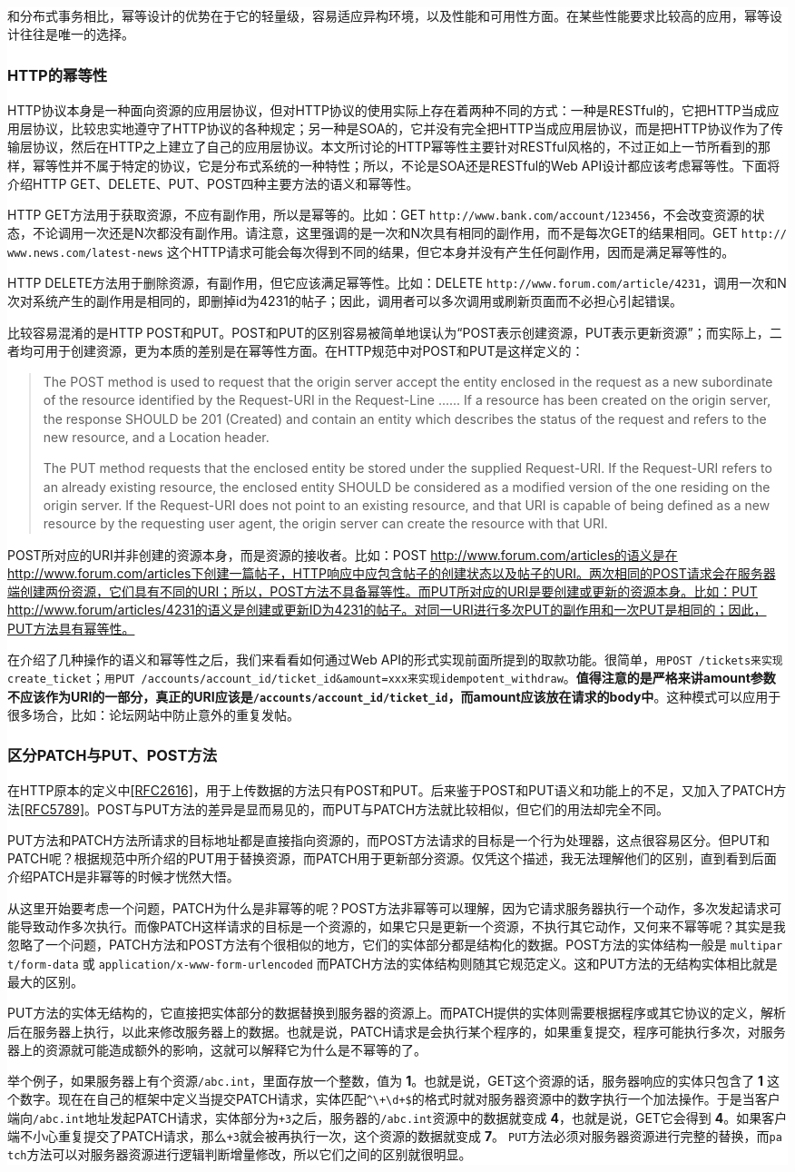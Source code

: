 和分布式事务相比，幂等设计的优势在于它的轻量级，容易适应异构环境，以及性能和可用性方面。在某些性能要求比较高的应用，幂等设计往往是唯一的选择。

### HTTP的幂等性
HTTP协议本身是一种面向资源的应用层协议，但对HTTP协议的使用实际上存在着两种不同的方式：一种是RESTful的，它把HTTP当成应用层协议，比较忠实地遵守了HTTP协议的各种规定；另一种是SOA的，它并没有完全把HTTP当成应用层协议，而是把HTTP协议作为了传输层协议，然后在HTTP之上建立了自己的应用层协议。本文所讨论的HTTP幂等性主要针对RESTful风格的，不过正如上一节所看到的那样，幂等性并不属于特定的协议，它是分布式系统的一种特性；所以，不论是SOA还是RESTful的Web API设计都应该考虑幂等性。下面将介绍HTTP GET、DELETE、PUT、POST四种主要方法的语义和幂等性。

HTTP GET方法用于获取资源，不应有副作用，所以是幂等的。比如：GET `http://www.bank.com/account/123456`，不会改变资源的状态，不论调用一次还是N次都没有副作用。请注意，这里强调的是一次和N次具有相同的副作用，而不是每次GET的结果相同。GET `http://www.news.com/latest-news` 这个HTTP请求可能会每次得到不同的结果，但它本身并没有产生任何副作用，因而是满足幂等性的。

HTTP DELETE方法用于删除资源，有副作用，但它应该满足幂等性。比如：DELETE `http://www.forum.com/article/4231`，调用一次和N次对系统产生的副作用是相同的，即删掉id为4231的帖子；因此，调用者可以多次调用或刷新页面而不必担心引起错误。

比较容易混淆的是HTTP POST和PUT。POST和PUT的区别容易被简单地误认为“POST表示创建资源，PUT表示更新资源”；而实际上，二者均可用于创建资源，更为本质的差别是在幂等性方面。在HTTP规范中对POST和PUT是这样定义的：
>The POST method is used to request that the origin server accept the entity enclosed in the request as a new subordinate of the resource identified by the Request-URI in the Request-Line ...... If a resource has been created on the origin server, the response SHOULD be 201 (Created) and contain an entity which describes the status of the request and refers to the new resource, and a Location header.
>
>The PUT method requests that the enclosed entity be stored under the supplied Request-URI. If the Request-URI refers to an already existing resource, the enclosed entity SHOULD be considered as a modified version of the one residing on the origin server. If the Request-URI does not point to an existing resource, and that URI is capable of being defined as a new resource by the requesting user agent, the origin server can create the resource with that URI.

POST所对应的URI并非创建的资源本身，而是资源的接收者。比如：POST http://www.forum.com/articles的语义是在http://www.forum.com/articles下创建一篇帖子，HTTP响应中应包含帖子的创建状态以及帖子的URI。两次相同的POST请求会在服务器端创建两份资源，它们具有不同的URI；所以，POST方法不具备幂等性。而PUT所对应的URI是要创建或更新的资源本身。比如：PUT http://www.forum/articles/4231的语义是创建或更新ID为4231的帖子。对同一URI进行多次PUT的副作用和一次PUT是相同的；因此，PUT方法具有幂等性。

在介绍了几种操作的语义和幂等性之后，我们来看看如何通过Web API的形式实现前面所提到的取款功能。很简单，`用POST /tickets来实现create_ticket`；`用PUT /accounts/account_id/ticket_id&amount=xxx来实现idempotent_withdraw`。**值得注意的是严格来讲amount参数不应该作为URI的一部分，真正的URI应该是`/accounts/account_id/ticket_id`，而amount应该放在请求的body中**。这种模式可以应用于很多场合，比如：论坛网站中防止意外的重复发帖。

### 区分PATCH与PUT、POST方法
在HTTP原本的定义中<a rel="external nofollow" target="_blank" href="http://tools.ietf.org/html/rfc2616">[RFC2616]</a>，用于上传数据的方法只有POST和PUT。后来鉴于POST和PUT语义和功能上的不足，又加入了PATCH方法<a rel="external nofollow" target="_blank" href="http://tools.ietf.org/html/rfc5789">[RFC5789]</a>。POST与PUT方法的差异是显而易见的，而PUT与PATCH方法就比较相似，但它们的用法却完全不同。

PUT方法和PATCH方法所请求的目标地址都是直接指向资源的，而POST方法请求的目标是一个行为处理器，这点很容易区分。但PUT和PATCH呢？根据规范中所介绍的PUT用于替换资源，而PATCH用于更新部分资源。仅凭这个描述，我无法理解他们的区别，直到看到后面介绍PATCH是非幂等的时候才恍然大悟。

从这里开始要考虑一个问题，PATCH为什么是非幂等的呢？POST方法非幂等可以理解，因为它请求服务器执行一个动作，多次发起请求可能导致动作多次执行。而像PATCH这样请求的目标是一个资源的，如果它只是更新一个资源，不执行其它动作，又何来不幂等呢？其实是我忽略了一个问题，PATCH方法和POST方法有个很相似的地方，它们的实体部分都是结构化的数据。POST方法的实体结构一般是 `multipart/form-data` 或 `application/x-www-form-urlencoded` 而PATCH方法的实体结构则随其它规范定义。这和PUT方法的无结构实体相比就是最大的区别。

PUT方法的实体无结构的，它直接把实体部分的数据替换到服务器的资源上。而PATCH提供的实体则需要根据程序或其它协议的定义，解析后在服务器上执行，以此来修改服务器上的数据。也就是说，PATCH请求是会执行某个程序的，如果重复提交，程序可能执行多次，对服务器上的资源就可能造成额外的影响，这就可以解释它为什么是不幂等的了。

举个例子，如果服务器上有个资源`/abc.int`，里面存放一个整数，值为 **1**。也就是说，GET这个资源的话，服务器响应的实体只包含了 **1** 这个数字。现在在自己的框架中定义当提交PATCH请求，实体匹配`^\+\d+$`的格式时就对服务器资源中的数字执行一个加法操作。于是当客户端向`/abc.int`地址发起PATCH请求，实体部分为`+3`之后，服务器的`/abc.int`资源中的数据就变成 **4**，也就是说，GET它会得到 **4**。如果客户端不小心重复提交了PATCH请求，那么`+3`就会被再执行一次，这个资源的数据就变成 **7**。
`PUT`方法必须对服务器资源进行完整的替换，而`patch`方法可以对服务器资源进行逻辑判断增量修改，所以它们之间的区别就很明显。

